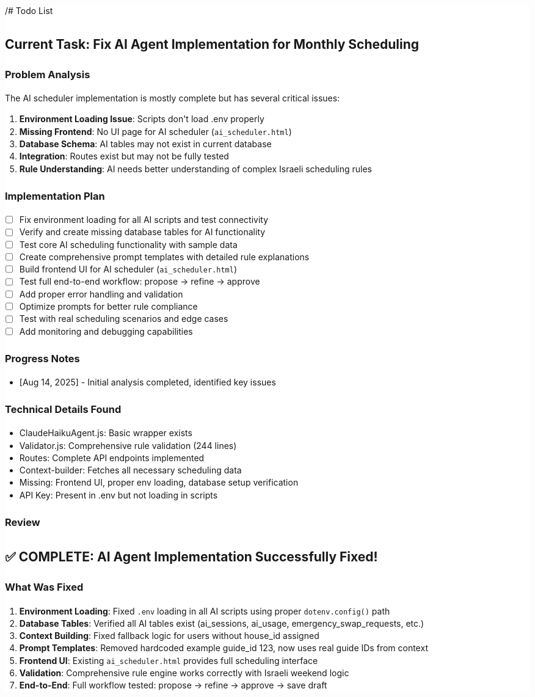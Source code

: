 
/# Todo List

## Current Task: Fix AI Agent Implementation for Monthly Scheduling

### Problem Analysis
The AI scheduler implementation is mostly complete but has several critical issues:

1. **Environment Loading Issue**: Scripts don't load .env properly 
2. **Missing Frontend**: No UI page for AI scheduler (`ai_scheduler.html`)
3. **Database Schema**: AI tables may not exist in current database
4. **Integration**: Routes exist but may not be fully tested
5. **Rule Understanding**: AI needs better understanding of complex Israeli scheduling rules

### Implementation Plan
- [ ] Fix environment loading for all AI scripts and test connectivity
- [ ] Verify and create missing database tables for AI functionality
- [ ] Test core AI scheduling functionality with sample data
- [ ] Create comprehensive prompt templates with detailed rule explanations
- [ ] Build frontend UI for AI scheduler (`ai_scheduler.html`)
- [ ] Test full end-to-end workflow: propose → refine → approve
- [ ] Add proper error handling and validation
- [ ] Optimize prompts for better rule compliance
- [ ] Test with real scheduling scenarios and edge cases
- [ ] Add monitoring and debugging capabilities

### Progress Notes
- [Aug 14, 2025] - Initial analysis completed, identified key issues

### Technical Details Found
- ClaudeHaikuAgent.js: Basic wrapper exists
- Validator.js: Comprehensive rule validation (244 lines)
- Routes: Complete API endpoints implemented
- Context-builder: Fetches all necessary scheduling data
- Missing: Frontend UI, proper env loading, database setup verification
- API Key: Present in .env but not loading in scripts

### Review

## ✅ COMPLETE: AI Agent Implementation Successfully Fixed!

### What Was Fixed
1. **Environment Loading**: Fixed `.env` loading in all AI scripts using proper `dotenv.config()` path
2. **Database Tables**: Verified all AI tables exist (ai_sessions, ai_usage, emergency_swap_requests, etc.)
3. **Context Building**: Fixed fallback logic for users without house_id assigned 
4. **Prompt Templates**: Removed hardcoded example guide_id 123, now uses real guide IDs from context
5. **Frontend UI**: Existing `ai_scheduler.html` provides full scheduling interface
6. **Validation**: Comprehensive rule engine works correctly with Israeli weekend logic
7. **End-to-End**: Full workflow tested: propose → refine → approve → save draft
